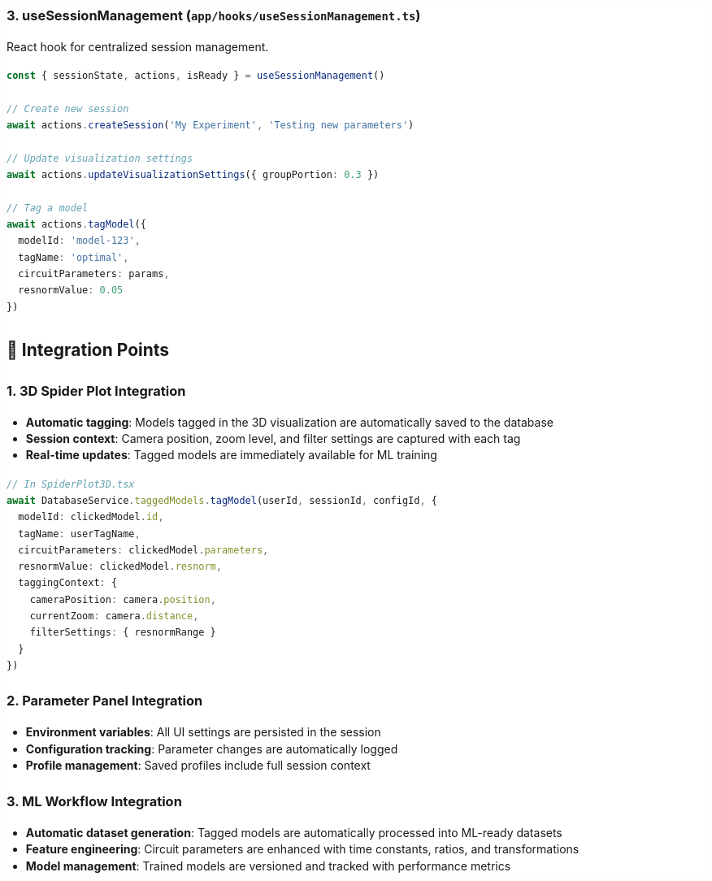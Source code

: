 ### 3. **useSessionManagement** (`app/hooks/useSessionManagement.ts`)
React hook for centralized session management.

```typescript
const { sessionState, actions, isReady } = useSessionManagement()

// Create new session
await actions.createSession('My Experiment', 'Testing new parameters')

// Update visualization settings
await actions.updateVisualizationSettings({ groupPortion: 0.3 })

// Tag a model
await actions.tagModel({
  modelId: 'model-123',
  tagName: 'optimal',
  circuitParameters: params,
  resnormValue: 0.05
})
```

## 🚀 Integration Points

### 1. **3D Spider Plot Integration**
- **Automatic tagging**: Models tagged in the 3D visualization are automatically saved to the database
- **Session context**: Camera position, zoom level, and filter settings are captured with each tag
- **Real-time updates**: Tagged models are immediately available for ML training

```typescript
// In SpiderPlot3D.tsx
await DatabaseService.taggedModels.tagModel(userId, sessionId, configId, {
  modelId: clickedModel.id,
  tagName: userTagName,
  circuitParameters: clickedModel.parameters,
  resnormValue: clickedModel.resnorm,
  taggingContext: {
    cameraPosition: camera.position,
    currentZoom: camera.distance,
    filterSettings: { resnormRange }
  }
})
```

### 2. **Parameter Panel Integration**
- **Environment variables**: All UI settings are persisted in the session
- **Configuration tracking**: Parameter changes are automatically logged
- **Profile management**: Saved profiles include full session context

### 3. **ML Workflow Integration**
- **Automatic dataset generation**: Tagged models are automatically processed into ML-ready datasets
- **Feature engineering**: Circuit parameters are enhanced with time constants, ratios, and transformations
- **Model management**: Trained models are versioned and tracked with performance metrics

